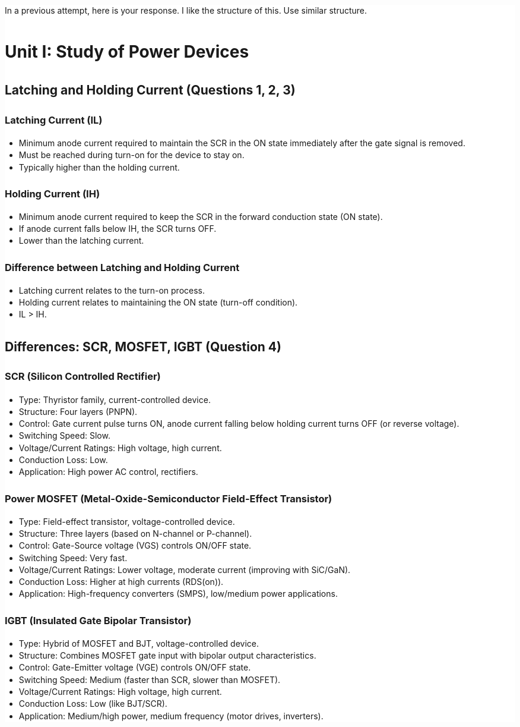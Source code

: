 


In a previous attempt, here is your response. I like the structure of this. Use similar structure.

# Unit I: Study of Power Devices

## Latching and Holding Current (Questions 1, 2, 3)

### Latching Current (IL)
- Minimum anode current required to maintain the SCR in the ON state immediately after the gate signal is removed.
- Must be reached during turn-on for the device to stay on.
- Typically higher than the holding current.

### Holding Current (IH)
- Minimum anode current required to keep the SCR in the forward conduction state (ON state).
- If anode current falls below IH, the SCR turns OFF.
- Lower than the latching current.

### Difference between Latching and Holding Current
- Latching current relates to the turn-on process.
- Holding current relates to maintaining the ON state (turn-off condition).
- IL > IH.

## Differences: SCR, MOSFET, IGBT (Question 4)

### SCR (Silicon Controlled Rectifier)
- Type: Thyristor family, current-controlled device.
- Structure: Four layers (PNPN).
- Control: Gate current pulse turns ON, anode current falling below holding current turns OFF (or reverse voltage).
- Switching Speed: Slow.
- Voltage/Current Ratings: High voltage, high current.
- Conduction Loss: Low.
- Application: High power AC control, rectifiers.

### Power MOSFET (Metal-Oxide-Semiconductor Field-Effect Transistor)
- Type: Field-effect transistor, voltage-controlled device.
- Structure: Three layers (based on N-channel or P-channel).
- Control: Gate-Source voltage (VGS) controls ON/OFF state.
- Switching Speed: Very fast.
- Voltage/Current Ratings: Lower voltage, moderate current (improving with SiC/GaN).
- Conduction Loss: Higher at high currents (RDS(on)).
- Application: High-frequency converters (SMPS), low/medium power applications.

### IGBT (Insulated Gate Bipolar Transistor)
- Type: Hybrid of MOSFET and BJT, voltage-controlled device.
- Structure: Combines MOSFET gate input with bipolar output characteristics.
- Control: Gate-Emitter voltage (VGE) controls ON/OFF state.
- Switching Speed: Medium (faster than SCR, slower than MOSFET).
- Voltage/Current Ratings: High voltage, high current.
- Conduction Loss: Low (like BJT/SCR).
- Application: Medium/high power, medium frequency (motor drives, inverters).
